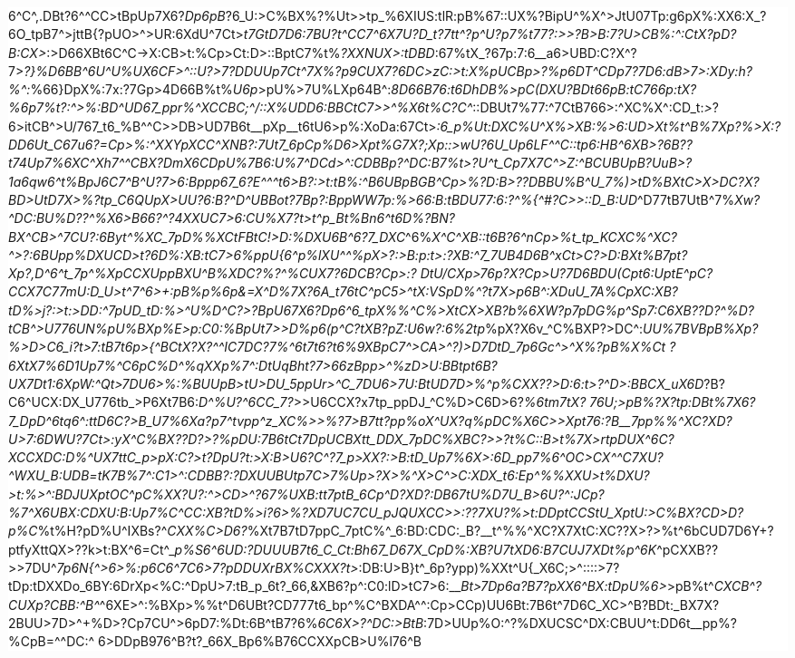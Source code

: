 6^C^,.DBt?6^^CC>tBpUp7X6?_Dp6pB_?6_U:>C%BX%?%Ut>>tp_%6XIUS:tlR:pB%67::UX%?BipU^%X^>JtU07Tp:g6pX%:XX6:X_?6O_tpB7^>jttB{?pUO>^>UR:6XdU^7Ct>_t7GtD7D6:_7BU?t^CC7_^6X7U?_D_t?7tt^_?p^U?p7%t77?:>>?B>B:_7?U>CB%:^:CtX_?pD?B:CX>_:>D66XBt6C^C->X:CB>t:%Cp>Ct:D>::BptC7%t%_?XXNUX>:tDBD_:67%tX_?67p:7:6__a6>UBD:C?X^?7>_?}%D6BB^6U^U%UX6CF>^::U?>7?DDUUp7Ct^7X%?p9CUX7?6DC>zC:>t:X%pUCBp>?%p6DT^CDp7?7D6:dB>7>:XDy:h?%^:_%66}DpX%:7x:?7Gp>4D66B%t%_U6p_>pU%>7U%LXp64B^:_8D66B76:_t6DhDB%>pC(DXU?BDt66pB:tC766p:tX?%6p7%t_?:^>%:BD^UD67_ppr%^XCCBC;^/::X%UDD6:BBCtC7>>^%X6t%C?C^_::DBUt7%77:^7CtB766>:^XC%X^:CD_t:_>_?6>itCB^>U/767_t6_%B^^C>>DB>UD7B6t__pXp__t6tU6>p%:XoDa:67Ct>_:6_p%_Ut_:DXC%U^X%>XB:%>6:UD>Xt%t^__B%7Xp?%>X:?DD6Ut_C67u6?=Cp>%:^_XXYpXCC^XNB?:_7Ut7_6pCp%_D6>_Xpt%G7X?;Xp::>wU?6U_Up6LF^^C::tp6:HB^6XB>?6B?_?t74Up7%6XC^Xh7^^CBX_?DmX6CDpU%7B6:_U%7^DCd>^:CDBBp?^DC:B7%t>?U^t_Cp7X7C^>Z:^BCUBUpB?UuB_>?1a6qw6^t%BpJ6C7^B^U?7>6:_Bppp67_6?E^^^t6>B?:>t:tB%:^B6UBpBGB^_Cp>%?D:B>??DBBU%B^U_7%)>tD%BXtC_>X>DC?X_?BD>UtD7X>%?tp_C6QUpX>UU_?6:B_?^D^UBBot?7Bp?:BppWW7p:%>66:B_:tBDU77:6:?^%{^#?C>>::D_B_:UD_^D77tB7UtB^7%_Xw?^DC:BU%D??^%X6>B66?^?4XXUC7>6:CU%X7?t>t^p_Bt%Bn6^_t6D%?BN?BX^CB>^7CU?_:6Byt^%XC_7pD%%XCtFBtC!>D:%DXU6B^6?7_DXC_^6%_X^C^XB::t6B?6^nCp>%t_tp_KCXC%^XC?^>?:6BUpp%DXUCD>t?6D%:XB:tC7>6%_ppU{6^p%lXU^^%pX>?:>B:p:t>:?XB:^7_7UB4D6B^xCt>C?>D:BXt%_B7pt?_Xp?,D^6^t_7p^%_XpCCXUppBXU^B%XDC?%?^%CUX7?6DCB?Cp>:? DtU/CXp>76p?X?Cp>U?7D6BDU(_Cpt6:_UptE_^pC?CCX7C77mU:D_U>t^7^6>+:pB%p%6p&=X^D%7X?6A_t76tC_^pC5>^tX:VSpD%_^?t7X>p6B^:XDuU_7A%CpXC:XB?tD%>j?:>t:>DD:^7pUD_tD:%>^U%D^_C?>?BpU67X6?_Dp6^6_tpX%%^C%>XtCX>XB_?b_%6XW?p7pDG%p^Sp7:C6XB??D?^%D?tCB^>U776UN%pU%BXp%E>p:C0_:%BpUt7>>D%p6_(p^C?tXB?pZ:U6w?_:6%2tp_%pX?X6v_^C%BXP?>DC^:_UU%7BVBpB%_Xp?%>D>_C6_i?t>7:tB7t6p>_{^BCtX_?X?^^IC7DC?7%^6t7t6?_t6%9XBpC7^>CA>^?)>D7DtD_7p6Gc^>^X%?pB%_X%Ct ?6XtX7%6D1Up7%^C6pC%D^_%qXXp%7^:_DtUqBht?7>66zBpp>^%zD>U:BBtpt6B?UX7Dt1:6XpW:^Qt>7DU6>%:%BUUpB>tU_>DU_5ppUr>^C_7DU6>7U:BtUD7D>%^p%CXX??>D:6:t>_?^D>:BBCX_uX6D_?B?C6^UCX:DX_U776tb_>P6Xt7B6:_D^%U?^6CC_7?_>>U6CCX?x7tp_ppDJ_^C%D>C6D>6?_%6tm7tX? 76U;>pB%?X?tp:_DBt%7X6?_7_DpD_^6tq6^:ttD6C?>_B_U7_%6Xa?p7^tvpp^z_XC%>>%?7>B7tt?_pp%oX^UX?q%pDC%X6C>>Xpt76:?B__7pp%%^XC?XD?U>7:6DWU?7Ct>_:yX^C%BX_??D?>?%pDU:7B6tCt7DpUCBXtt_DDX_7pDC%XBC?>>?t%C::B>t%7X>_rtpDUX^6C?XCCXDC:D%^UX7ttC_p>pX:C?>t?_DpU?t:>X:_B>U6?C^?7_p>XX?:>B:tD_Up7%6X>:6D_pp7%6^OC>CX^^C7XU?^WXU_B:UDB=tK7B%7^:C1>^:CDBB?:?DXUUBUtp7C>7%Up>?_X>%^X>C^>C:XDX_t6:Ep^%%XXU>t%DXU?_>t:%>^:BDJUXptOC^pC%XX?U?:^>CD>^?67%UXB:tt7ptB_6Cp^D?XD?:DB67tU%D7U_B>6U?_^:JCp?%7^X6UBX:CDXU:B:Up7_%C^CC:XB?tD%>i?6>%?XD7UC7CU_pJQUXCC>>:?_?7XU?%>t:DDptCCStU_XptU:>C%BX?CD>D?p%C_%t%H?pD%U^IXBs?^_CXX%C>D6?_%Xt7B7tD7ppC_7ptC%^_6:BD:CDC:_B?__t^%%^XC?X7XtC:XC??X>?>%t^6bCUD7D6Y+?ptfyXttQX>??k>t:BX^6=Ct^__p%S6^6UD:?DUUUB7t6_C_Ct:Bh67_D67X_CpD%:XB?U7tXD6:B7CUJ7XDt%p^6K_^pCXXB??>>7DU^_7p6N{^>6>%:p6C6^7C6>7?pDDUXrBX%CXXX?t>_:DB:U>B}t^_6p?ypp)%XXt^U{_X6C;>^::::>7?tDp:tDXXDo_6BY:6DrXp<%C:^DpU>7:tB_p_6t?_66,&XB6?p^:C0:lD>tC7>6:___Bt>7Dp6a?B7?pXX6^BX:tDpU%6>_>pB%t^_CXCB^?CUXp?CBB:^B^_^6XE>^:%BXp>%%t^D6UBt?CD777t6_bp^%C^BXDA^^:Cp>CCp)UU6Bt:7B6t^7D6C_XC>^B?BDt:_BX7X?2BUU>7D>^+%D>?Cp7CU^>6pD7:%Dt:6B^tB7?6%_6C6X>?^DC:>BtB_:7D>UUp%O:^?%DXUCSC^DX:CBUU^t:DD6t__pp%?%CpB=^^DC:^ 6>DDpB976^B?t?_66X_Bp6%B76CCXXpCB>U%l76^B